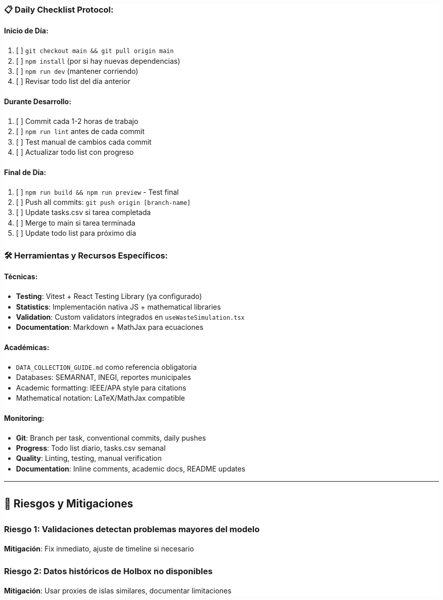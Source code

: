 ### **📋 Daily Checklist Protocol:**

#### **Inicio de Día:**
1. [ ] `git checkout main && git pull origin main`
2. [ ] `npm install` (por si hay nuevas dependencias)
3. [ ] `npm run dev` (mantener corriendo)
4. [ ] Revisar todo list del día anterior

#### **Durante Desarrollo:**
1. [ ] Commit cada 1-2 horas de trabajo
2. [ ] `npm run lint` antes de cada commit
3. [ ] Test manual de cambios cada commit
4. [ ] Actualizar todo list con progreso

#### **Final de Día:**
1. [ ] `npm run build && npm run preview` - Test final
2. [ ] Push all commits: `git push origin [branch-name]`
3. [ ] Update tasks.csv si tarea completada
4. [ ] Merge to main si tarea terminada
5. [ ] Update todo list para próximo día

### **🛠️ Herramientas y Recursos Específicos:**

#### **Técnicas:**
- **Testing**: Vitest + React Testing Library (ya configurado)
- **Statistics**: Implementación nativa JS + mathematical libraries
- **Validation**: Custom validators integrados en `useWasteSimulation.tsx`
- **Documentation**: Markdown + MathJax para ecuaciones

#### **Académicas:**
- `DATA_COLLECTION_GUIDE.md` como referencia obligatoria
- Databases: SEMARNAT, INEGI, reportes municipales
- Academic formatting: IEEE/APA style para citations
- Mathematical notation: LaTeX/MathJax compatible

#### **Monitoring:**
- **Git**: Branch per task, conventional commits, daily pushes
- **Progress**: Todo list diario, tasks.csv semanal
- **Quality**: Linting, testing, manual verification
- **Documentation**: Inline comments, academic docs, README updates

---

## 🚨 **Riesgos y Mitigaciones**

### **Riesgo 1**: Validaciones detectan problemas mayores del modelo
**Mitigación**: Fix inmediato, ajuste de timeline si necesario

### **Riesgo 2**: Datos históricos de Holbox no disponibles
**Mitigación**: Usar proxies de islas similares, documentar limitaciones
